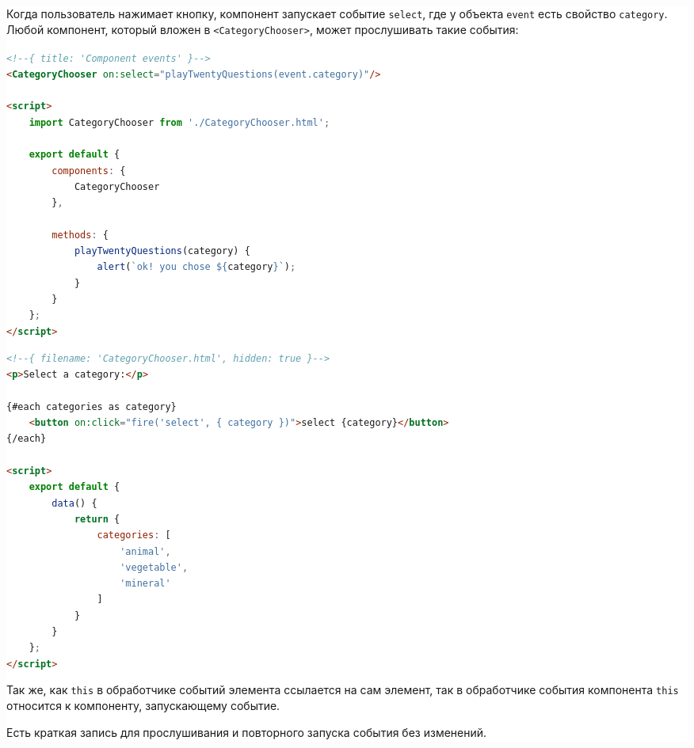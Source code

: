 Когда пользователь нажимает кнопку, компонент запускает событие `select`, где у объекта `event` есть свойство `category`. Любой компонент, который вложен в `<CategoryChooser>`, может прослушивать такие события:


```html
<!--{ title: 'Component events' }-->
<CategoryChooser on:select="playTwentyQuestions(event.category)"/>

<script>
	import CategoryChooser from './CategoryChooser.html';

	export default {
		components: {
			CategoryChooser
		},

		methods: {
			playTwentyQuestions(category) {
				alert(`ok! you chose ${category}`);
			}
		}
	};
</script>
```

```html
<!--{ filename: 'CategoryChooser.html', hidden: true }-->
<p>Select a category:</p>

{#each categories as category}
	<button on:click="fire('select', { category })">select {category}</button>
{/each}

<script>
	export default {
		data() {
			return {
				categories: [
					'animal',
					'vegetable',
					'mineral'
				]
			}
		}
	};
</script>
```

Так же, как `this` в обработчике событий элемента ссылается на сам элемент, так в обработчике события компонента `this` относится к компоненту, запускающему событие.


Есть краткая запись для прослушивания и повторного запуска события без изменений.
